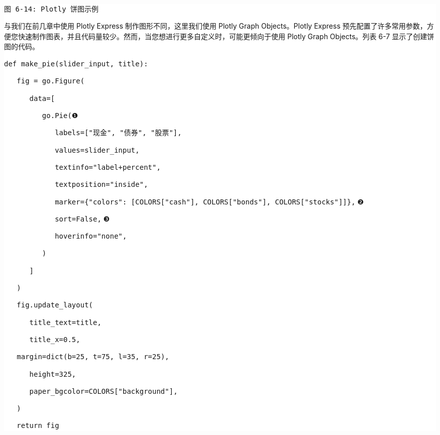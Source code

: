 <samp class="SANS_Futura_Std_Book_Oblique_I_11">图 6-14: Plotly 饼图示例</samp>

与我们在前几章中使用 Plotly Express 制作图形不同，这里我们使用 Plotly Graph Objects。Plotly Express 预先配置了许多常用参数，方便您快速制作图表，并且代码量较少。然而，当您想进行更多自定义时，可能更倾向于使用 Plotly Graph Objects。列表 6-7 显示了创建饼图的代码。

<samp class="SANS_TheSansMonoCd_W5Regular_11">def make_pie(slider_input, title):</samp>

<samp class="SANS_TheSansMonoCd_W5Regular_11">   fig = go.Figure(</samp>

<samp class="SANS_TheSansMonoCd_W5Regular_11">      data=[</samp>

<samp class="SANS_TheSansMonoCd_W5Regular_11">         go.Pie(</samp>❶

<samp class="SANS_TheSansMonoCd_W5Regular_11">            </samp><samp class="SANS_TheSansMonoCd_W5Regular_11">labels=["现金", "债券", "股票"],</samp>

<samp class="SANS_TheSansMonoCd_W5Regular_11">            </samp><samp class="SANS_TheSansMonoCd_W5Regular_11">values=slider_input,</samp>

<samp class="SANS_TheSansMonoCd_W5Regular_11">            </samp><samp class="SANS_TheSansMonoCd_W5Regular_11">textinfo="label+</samp><samp class="SANS_TheSansMonoCd_W5Regular_11">percent",</samp>

<samp class="SANS_TheSansMonoCd_W5Regular_11">            </samp><samp class="SANS_TheSansMonoCd_W5Regular_11">textposition="inside",</samp>

<samp class="SANS_TheSansMonoCd_W5Regular_11">            </samp><samp class="SANS_TheSansMonoCd_W5Regular_11">marker={"colors": [COLORS["cash"], COLORS["bonds"], COLORS["stocks"]]},</samp> ❷

<samp class="SANS_TheSansMonoCd_W5Regular_11">          </samp><samp class="SANS_TheSansMonoCd_W5Regular_11">  </samp><samp class="SANS_TheSansMonoCd_W5Regular_11">sort=False,</samp> ❸

<samp class="SANS_TheSansMonoCd_W5Regular_11">            </samp><samp class="SANS_TheSansMonoCd_W5Regular_11">hoverinfo="none",</samp>

<samp class="SANS_TheSansMonoCd_W5Regular_11">         )</samp>

<samp class="SANS_TheSansMonoCd_W5Regular_11">      </samp><samp class="SANS_TheSansMonoCd_W5Regular_11">]</samp>

<samp class="SANS_TheSansMonoCd_W5Regular_11">   )</samp>

<samp class="SANS_TheSansMonoCd_W5Regular_11">   fig.update_layout(</samp>

<samp class="SANS_TheSansMonoCd_W5Regular_11">      </samp><samp class="SANS_TheSansMonoCd_W5Regular_11">title_text=title,</samp>

<samp class="SANS_TheSansMonoCd_W5Regular_11">      </samp><samp class="SANS_TheSansMonoCd_W5Regular_11">title_x=0.5,</samp>

<samp class="SANS_TheSansMonoCd_W5Regular_11">   </samp><samp class="SANS_TheSansMonoCd_W5Regular_11">margin=dict(b=</samp><samp class="SANS_TheSansMonoCd_W5Regular_11">25, t=75, l=35, r=25),</samp>

<samp class="SANS_TheSansMonoCd_W5Regular_11">      </samp><samp class="SANS_TheSansMonoCd_W5Regular_11">height=325,</samp>

<samp class="SANS_TheSansMonoCd_W5Regular_11">      </samp><samp class="SANS_TheSansMonoCd_W5Regular_11">paper_bgcolor=COLORS["background"],</samp>

<samp class="SANS_TheSansMonoCd_W5Regular_11">   )</samp>

<samp class="SANS_TheSansMonoCd_W5Regular_11">   return fig</samp>
